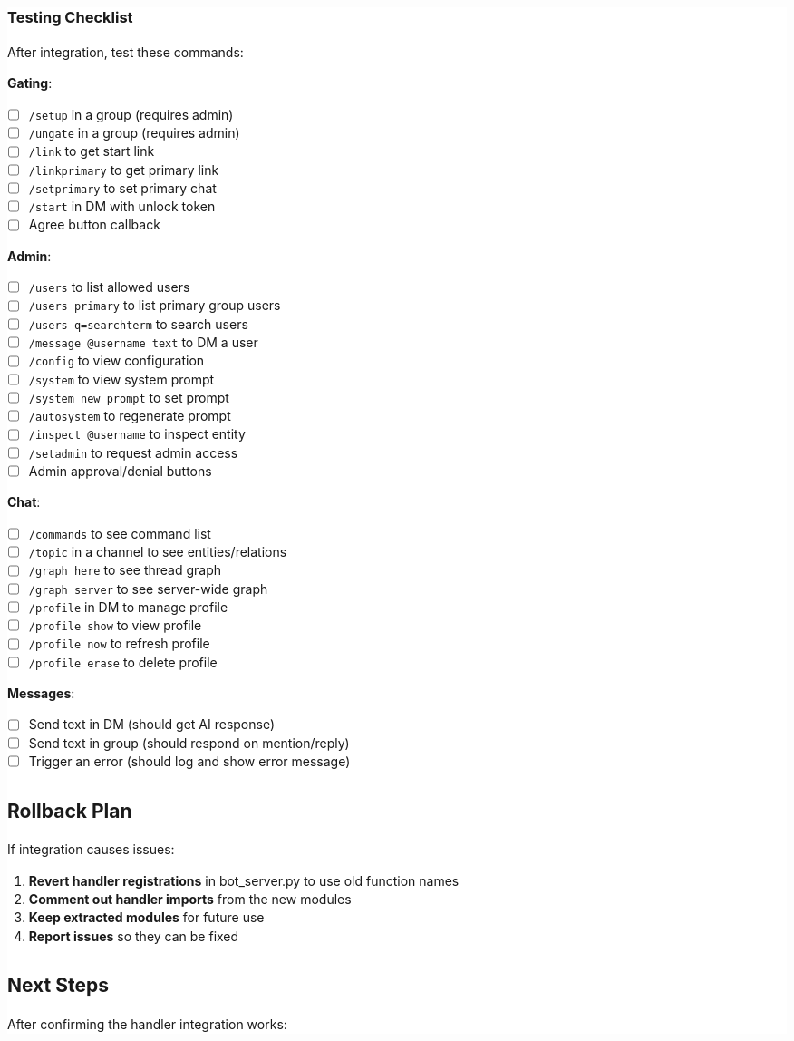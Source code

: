 ### Testing Checklist

After integration, test these commands:

**Gating**:
- [ ] `/setup` in a group (requires admin)
- [ ] `/ungate` in a group (requires admin)
- [ ] `/link` to get start link
- [ ] `/linkprimary` to get primary link
- [ ] `/setprimary` to set primary chat
- [ ] `/start` in DM with unlock token
- [ ] Agree button callback

**Admin**:
- [ ] `/users` to list allowed users
- [ ] `/users primary` to list primary group users
- [ ] `/users q=searchterm` to search users
- [ ] `/message @username text` to DM a user
- [ ] `/config` to view configuration
- [ ] `/system` to view system prompt
- [ ] `/system new prompt` to set prompt
- [ ] `/autosystem` to regenerate prompt
- [ ] `/inspect @username` to inspect entity
- [ ] `/setadmin` to request admin access
- [ ] Admin approval/denial buttons

**Chat**:
- [ ] `/commands` to see command list
- [ ] `/topic` in a channel to see entities/relations
- [ ] `/graph here` to see thread graph
- [ ] `/graph server` to see server-wide graph
- [ ] `/profile` in DM to manage profile
- [ ] `/profile show` to view profile
- [ ] `/profile now` to refresh profile
- [ ] `/profile erase` to delete profile

**Messages**:
- [ ] Send text in DM (should get AI response)
- [ ] Send text in group (should respond on mention/reply)
- [ ] Trigger an error (should log and show error message)

## Rollback Plan

If integration causes issues:

1. **Revert handler registrations** in bot_server.py to use old function names
2. **Comment out handler imports** from the new modules
3. **Keep extracted modules** for future use
4. **Report issues** so they can be fixed

## Next Steps

After confirming the handler integration works:

